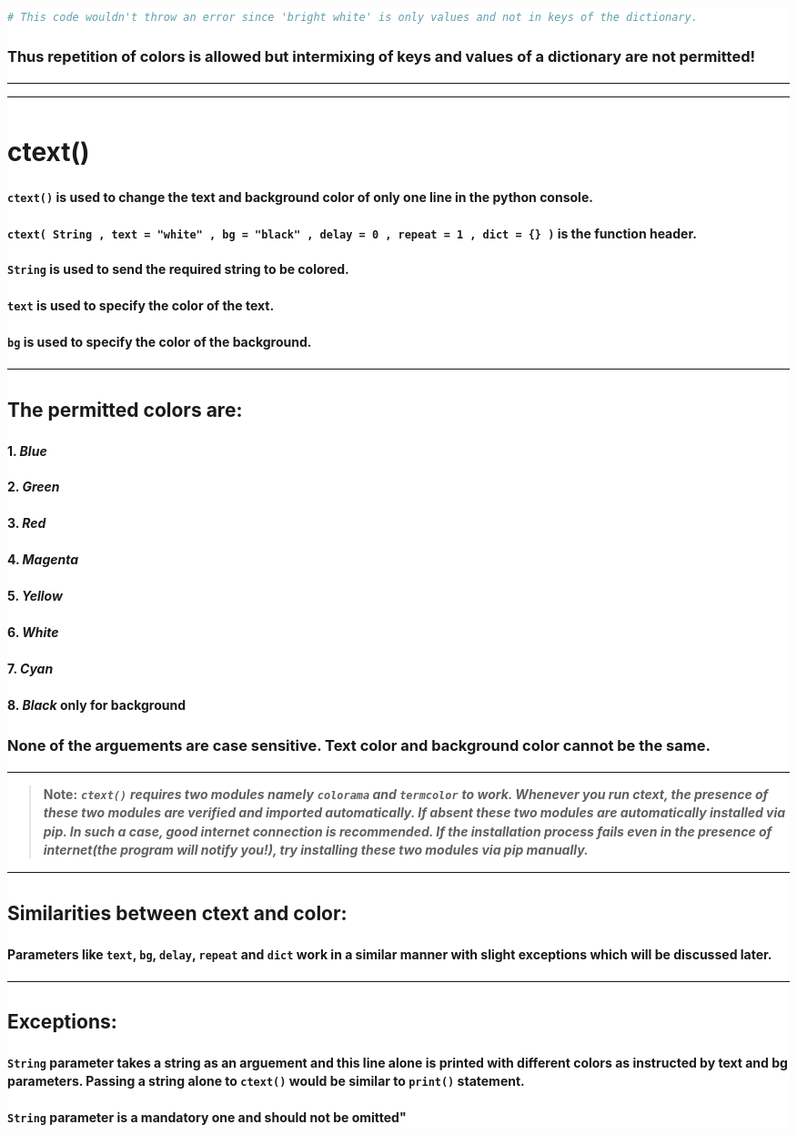 ```python
# This code wouldn't throw an error since 'bright white' is only values and not in keys of the dictionary.
```
### **Thus repetition of colors is allowed but intermixing of keys and values of a dictionary are not permitted!**
___
___
# ctext()
#### **`ctext()`** is used to change the text and background color of only one line in the python console.
#### **`ctext( String , text = "white" , bg = "black" , delay = 0 , repeat = 1 , dict = {} )`** is the function header.
#### **`String`** is used to send the required string to be colored.
#### **`text`** is used to specify the color of the text.
#### **`bg`** is used to specify the color of the background.
___
## The permitted colors are:
#### 1.  *Blue*
#### 2.  *Green*
#### 3.  *Red*
#### 4.  *Magenta*
#### 5.  *Yellow*
#### 6.  *White*
#### 7.  *Cyan*
#### 8.  *Black* **only for background**
### **None of the arguements are case sensitive. Text color and background color cannot be the same.**
___
> **Note:**
>     _**`ctext()`** **requires two modules namely** **`colorama` and `termcolor`** **to work.
>     Whenever you run ctext, the presence of these two modules are verified and imported automatically. If absent these two modules are automatically installed via pip. In such a case, good internet connection is recommended. If the installation process fails even in the presence of internet(the program will notify you!), try installing these two modules via pip manually.**_
___
## Similarities between ctext and color:
#### **Parameters like `text`, `bg`, `delay`, `repeat` and `dict` work in a similar manner with slight exceptions which will be discussed later.**
___
## Exceptions:
#### **`String`** parameter takes a string as an arguement and this line alone is printed with different colors as instructed by text and bg parameters. Passing a string alone to **`ctext()`** would be similar to **`print()`** statement.
#### **`String` parameter is a mandatory one and should not be omitted"**